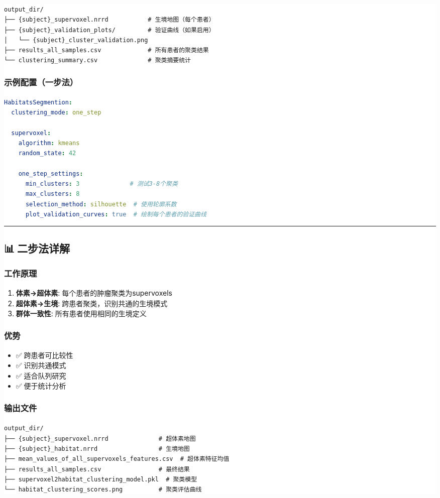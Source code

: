 ```
output_dir/
├── {subject}_supervoxel.nrrd           # 生境地图（每个患者）
├── {subject}_validation_plots/         # 验证曲线（如果启用）
│   └── {subject}_cluster_validation.png
├── results_all_samples.csv             # 所有患者的聚类结果
└── clustering_summary.csv              # 聚类摘要统计
```

### 示例配置（一步法）

```yaml
HabitatsSegmention:
  clustering_mode: one_step
  
  supervoxel:
    algorithm: kmeans
    random_state: 42
    
    one_step_settings:
      min_clusters: 3              # 测试3-8个聚类
      max_clusters: 8
      selection_method: silhouette  # 使用轮廓系数
      plot_validation_curves: true  # 绘制每个患者的验证曲线
```

---

## 📊 二步法详解

### 工作原理

1. **体素→超体素**: 每个患者的肿瘤聚类为supervoxels
2. **超体素→生境**: 跨患者聚类，识别共通的生境模式
3. **群体一致性**: 所有患者使用相同的生境定义

### 优势

- ✅ 跨患者可比较性
- ✅ 识别共通模式
- ✅ 适合队列研究
- ✅ 便于统计分析

### 输出文件

```
output_dir/
├── {subject}_supervoxel.nrrd              # 超体素地图
├── {subject}_habitat.nrrd                 # 生境地图
├── mean_values_of_all_supervoxels_features.csv  # 超体素特征均值
├── results_all_samples.csv                # 最终结果
├── supervoxel2habitat_clustering_model.pkl  # 聚类模型
└── habitat_clustering_scores.png          # 聚类评估曲线
```
